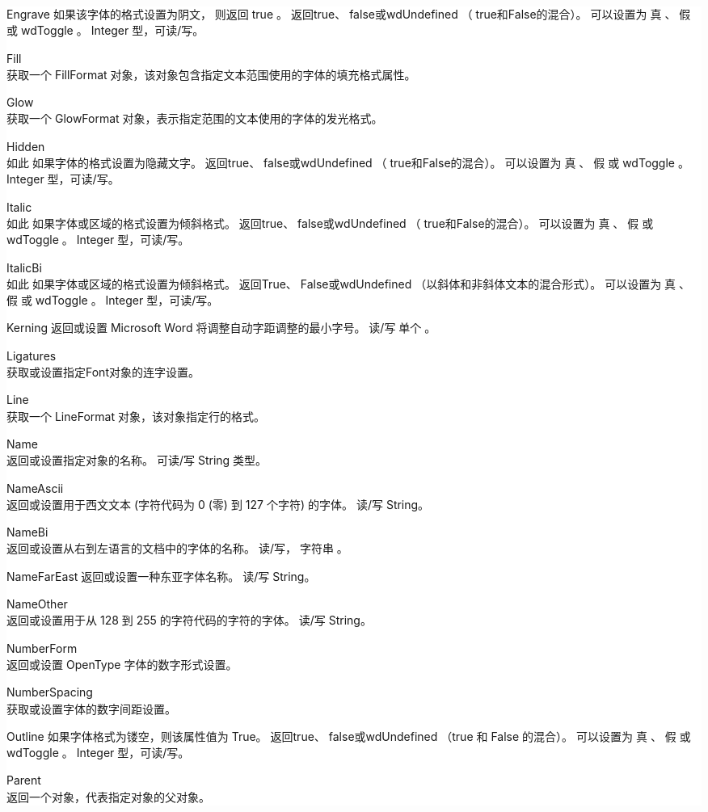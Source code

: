 Engrave	
如果该字体的格式设置为阴文， 则返回 true 。 返回true、 false或wdUndefined （ true和False的混合）。 可以设置为 真 、 假 或 wdToggle 。 Integer 型，可读/写。

Fill	
获取一个 FillFormat 对象，该对象包含指定文本范围使用的字体的填充格式属性。

Glow	
获取一个 GlowFormat 对象，表示指定范围的文本使用的字体的发光格式。

Hidden	
如此 如果字体的格式设置为隐藏文字。 返回true、 false或wdUndefined （ true和False的混合）。 可以设置为 真 、 假 或 wdToggle 。 Integer 型，可读/写。

Italic	
如此 如果字体或区域的格式设置为倾斜格式。 返回true、 false或wdUndefined （ true和False的混合）。 可以设置为 真 、 假 或 wdToggle 。 Integer 型，可读/写。

ItalicBi	
如此 如果字体或区域的格式设置为倾斜格式。 返回True、 False或wdUndefined （以斜体和非斜体文本的混合形式）。 可以设置为 真 、 假 或 wdToggle 。 Integer 型，可读/写。

Kerning	
返回或设置 Microsoft Word 将调整自动字距调整的最小字号。 读/写 单个 。

Ligatures	
获取或设置指定Font对象的连字设置。

Line	
获取一个 LineFormat 对象，该对象指定行的格式。

Name	
返回或设置指定对象的名称。 可读/写 String 类型。

NameAscii	
返回或设置用于西文文本 (字符代码为 0 (零) 到 127 个字符) 的字体。 读/写 String。

NameBi	
返回或设置从右到左语言的文档中的字体的名称。 读/写， 字符串 。

NameFarEast	
返回或设置一种东亚字体名称。 读/写 String。

NameOther	
返回或设置用于从 128 到 255 的字符代码的字符的字体。 读/写 String。

NumberForm	
返回或设置 OpenType 字体的数字形式设置。

NumberSpacing	
获取或设置字体的数字间距设置。

Outline	
如果字体格式为镂空，则该属性值为 True。 返回true、 false或wdUndefined （true 和 False 的混合）。 可以设置为 真 、 假 或 wdToggle 。 Integer 型，可读/写。

Parent	
返回一个对象，代表指定对象的父对象。
